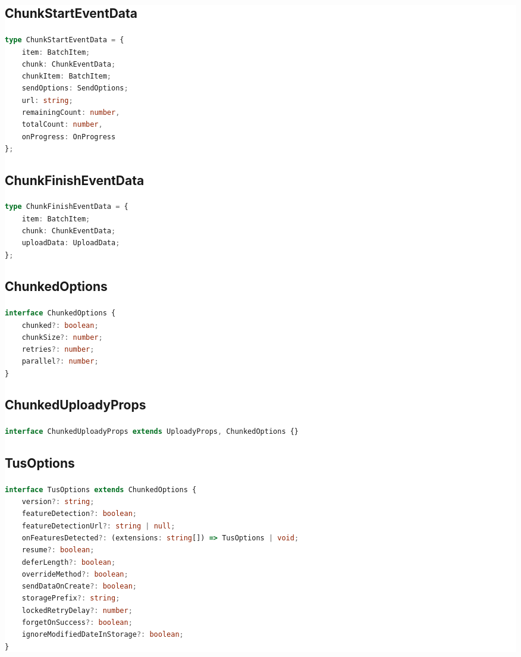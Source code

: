 ## ChunkStartEventData

```typescript
type ChunkStartEventData = {
    item: BatchItem;
    chunk: ChunkEventData;
    chunkItem: BatchItem;
    sendOptions: SendOptions;
    url: string;
    remainingCount: number,
    totalCount: number,
    onProgress: OnProgress
};
```

## ChunkFinishEventData

```typescript
type ChunkFinishEventData = {
    item: BatchItem;
    chunk: ChunkEventData;
    uploadData: UploadData;
};
```

## ChunkedOptions

```typescript
interface ChunkedOptions {
    chunked?: boolean;
    chunkSize?: number;
    retries?: number;
    parallel?: number;
}
```

## ChunkedUploadyProps

```typescript
interface ChunkedUploadyProps extends UploadyProps, ChunkedOptions {}
```

## TusOptions

```typescript
interface TusOptions extends ChunkedOptions {
    version?: string;
    featureDetection?: boolean;
    featureDetectionUrl?: string | null;
    onFeaturesDetected?: (extensions: string[]) => TusOptions | void;
    resume?: boolean;
    deferLength?: boolean;
    overrideMethod?: boolean;
    sendDataOnCreate?: boolean;
    storagePrefix?: string;
    lockedRetryDelay?: number;
    forgetOnSuccess?: boolean;
    ignoreModifiedDateInStorage?: boolean;
}
```
